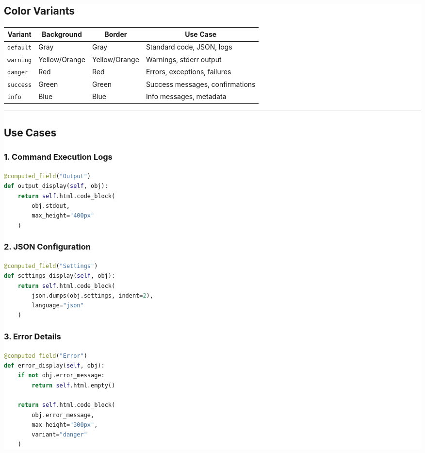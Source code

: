 
## Color Variants

| Variant | Background | Border | Use Case |
|---------|-----------|--------|----------|
| `default` | Gray | Gray | Standard code, JSON, logs |
| `warning` | Yellow/Orange | Yellow/Orange | Warnings, stderr output |
| `danger` | Red | Red | Errors, exceptions, failures |
| `success` | Green | Green | Success messages, confirmations |
| `info` | Blue | Blue | Info messages, metadata |

---

## Use Cases

### 1. Command Execution Logs
```python
@computed_field("Output")
def output_display(self, obj):
    return self.html.code_block(
        obj.stdout,
        max_height="400px"
    )
```

### 2. JSON Configuration
```python
@computed_field("Settings")
def settings_display(self, obj):
    return self.html.code_block(
        json.dumps(obj.settings, indent=2),
        language="json"
    )
```

### 3. Error Details
```python
@computed_field("Error")
def error_display(self, obj):
    if not obj.error_message:
        return self.html.empty()

    return self.html.code_block(
        obj.error_message,
        max_height="300px",
        variant="danger"
    )
```

